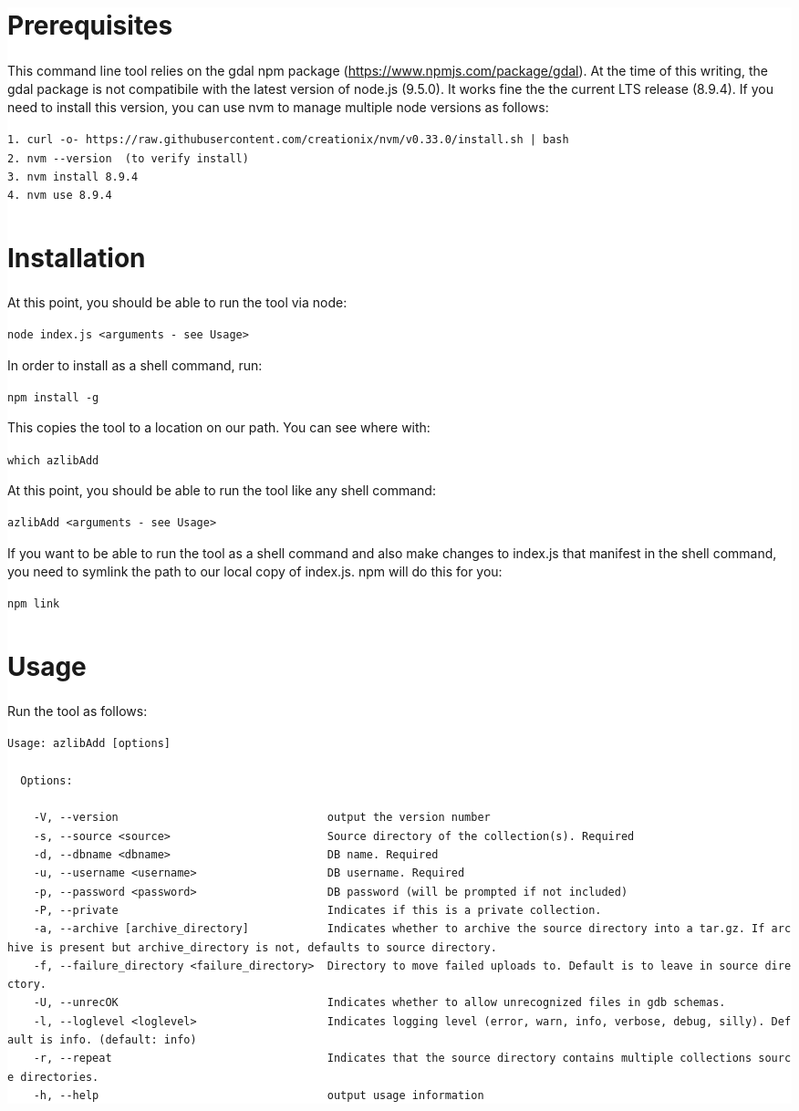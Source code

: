 # Prerequisites

This command line tool relies on the gdal npm package (https://www.npmjs.com/package/gdal). At the time of this writing, the gdal package is not compatibile with the latest version of node.js (9.5.0). It works fine the the current LTS release (8.9.4). If you need to install this version, you can use nvm to manage multiple node versions as follows:

	1. curl -o- https://raw.githubusercontent.com/creationix/nvm/v0.33.0/install.sh | bash
	2. nvm --version  (to verify install)
	3. nvm install 8.9.4
	4. nvm use 8.9.4



# Installation

At this point, you should be able to run the tool via node:

	node index.js <arguments - see Usage>

In order to install as a shell command, run:
	
	npm install -g

This copies the tool to a location on our path. You can see where with:
	
	which azlibAdd

At this point, you should be able to run the tool like any shell command:
	
	azlibAdd <arguments - see Usage>

If you want to be able to run the tool as a shell command and also make changes to index.js that manifest in the shell command, you need to symlink the path to our local copy of index.js. npm will do this for you:
	
	npm link


# Usage

Run the tool as follows:

	Usage: azlibAdd [options]

	  Options:

		-V, --version                                output the version number
		-s, --source <source>                        Source directory of the collection(s). Required
		-d, --dbname <dbname>                        DB name. Required
		-u, --username <username>                    DB username. Required
		-p, --password <password>                    DB password (will be prompted if not included)
		-P, --private                                Indicates if this is a private collection.
		-a, --archive [archive_directory]            Indicates whether to archive the source directory into a tar.gz. If archive is present but archive_directory is not, defaults to source directory.
		-f, --failure_directory <failure_directory>  Directory to move failed uploads to. Default is to leave in source directory.
		-U, --unrecOK                                Indicates whether to allow unrecognized files in gdb schemas.
		-l, --loglevel <loglevel>                    Indicates logging level (error, warn, info, verbose, debug, silly). Default is info. (default: info)
		-r, --repeat                                 Indicates that the source directory contains multiple collections source directories.
		-h, --help                                   output usage information
